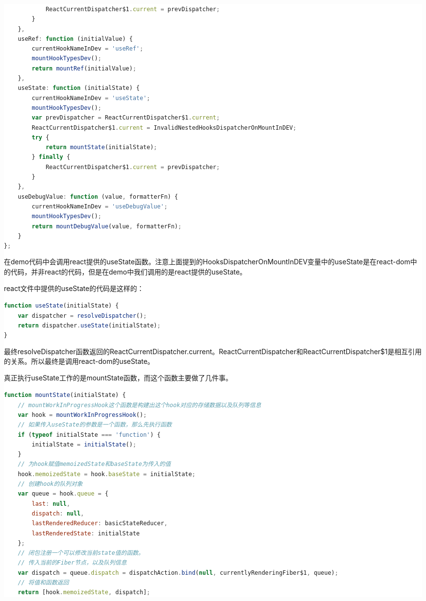 ```js
            ReactCurrentDispatcher$1.current = prevDispatcher;
        }
    },
    useRef: function (initialValue) {
        currentHookNameInDev = 'useRef';
        mountHookTypesDev();
        return mountRef(initialValue);
    },
    useState: function (initialState) {
        currentHookNameInDev = 'useState';
        mountHookTypesDev();
        var prevDispatcher = ReactCurrentDispatcher$1.current;
        ReactCurrentDispatcher$1.current = InvalidNestedHooksDispatcherOnMountInDEV;
        try {
            return mountState(initialState);
        } finally {
            ReactCurrentDispatcher$1.current = prevDispatcher;
        }
    },
    useDebugValue: function (value, formatterFn) {
        currentHookNameInDev = 'useDebugValue';
        mountHookTypesDev();
        return mountDebugValue(value, formatterFn);
    }
};
```

在demo代码中会调用react提供的useState函数。注意上面提到的HooksDispatcherOnMountInDEV变量中的useState是在react-dom中的代码，并非react的代码，但是在demo中我们调用的是react提供的useState。

react文件中提供的useState的代码是这样的：

```js
function useState(initialState) {
    var dispatcher = resolveDispatcher();
    return dispatcher.useState(initialState);
}
```

最终resolveDispatcher函数返回的ReactCurrentDispatcher.current。ReactCurrentDispatcher和ReactCurrentDispatcher$1是相互引用的关系。所以最终是调用react-dom的useState。

真正执行useState工作的是mountState函数，而这个函数主要做了几件事。

```js
function mountState(initialState) {
    // mountWorkInProgressHook这个函数是构建出这个hook对应的存储数据以及队列等信息
    var hook = mountWorkInProgressHook();
    // 如果传入useState的参数是一个函数，那么先执行函数
    if (typeof initialState === 'function') {
        initialState = initialState();
    }
    // 为hook赋值memoizedState和baseState为传入的值
    hook.memoizedState = hook.baseState = initialState;
    // 创建hook的队列对象
    var queue = hook.queue = {
        last: null,
        dispatch: null,
        lastRenderedReducer: basicStateReducer,
        lastRenderedState: initialState
    };
    // 闭包注册一个可以修改当前state值的函数。
    // 传入当前的Fiber节点，以及队列信息
    var dispatch = queue.dispatch = dispatchAction.bind(null, currentlyRenderingFiber$1, queue);
    // 将值和函数返回
    return [hook.memoizedState, dispatch];
```